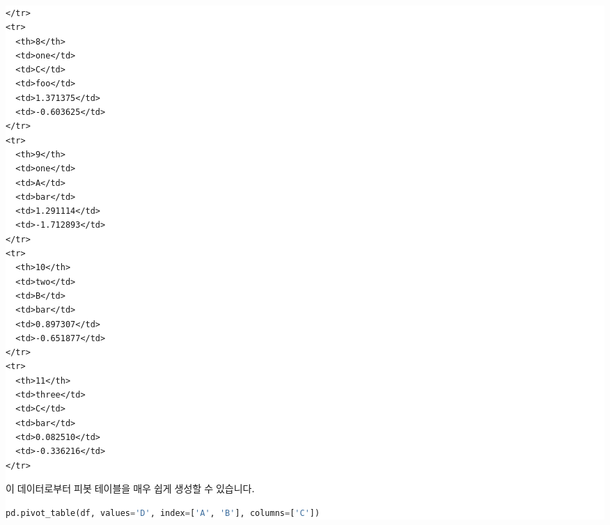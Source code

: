     </tr>
    <tr>
      <th>8</th>
      <td>one</td>
      <td>C</td>
      <td>foo</td>
      <td>1.371375</td>
      <td>-0.603625</td>
    </tr>
    <tr>
      <th>9</th>
      <td>one</td>
      <td>A</td>
      <td>bar</td>
      <td>1.291114</td>
      <td>-1.712893</td>
    </tr>
    <tr>
      <th>10</th>
      <td>two</td>
      <td>B</td>
      <td>bar</td>
      <td>0.897307</td>
      <td>-0.651877</td>
    </tr>
    <tr>
      <th>11</th>
      <td>three</td>
      <td>C</td>
      <td>bar</td>
      <td>0.082510</td>
      <td>-0.336216</td>
    </tr>
  </tbody>
</table>
</div>



이 데이터로부터 피봇 테이블을 매우 쉽게 생성할 수 있습니다.


```python
pd.pivot_table(df, values='D', index=['A', 'B'], columns=['C'])
```




<div>
<style>
    .dataframe thead tr:only-child th {
        text-align: right;
    }

    .dataframe thead th {
        text-align: left;
    }
